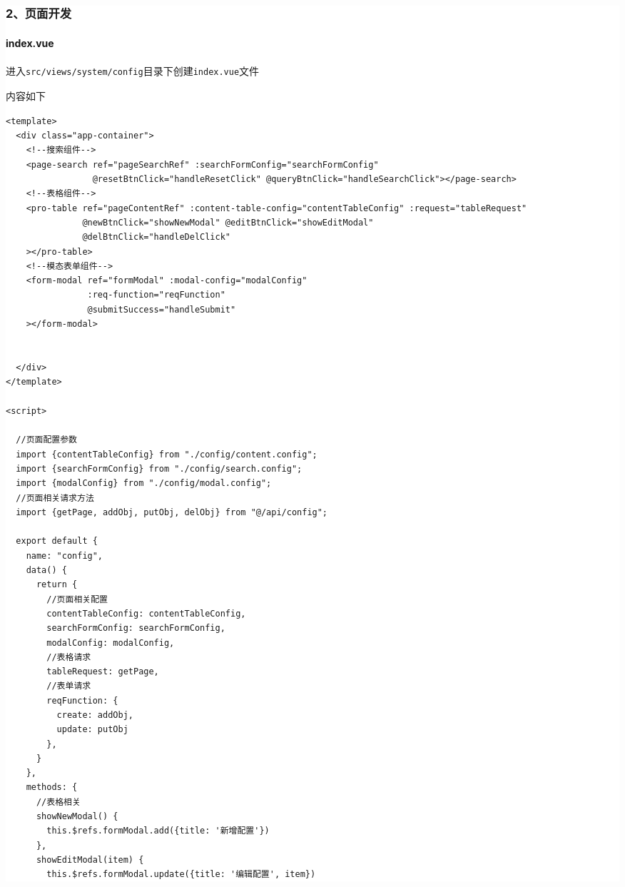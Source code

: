 ### 2、页面开发

#### index.vue

进入`src/views/system/config`目录下创建`index.vue`文件

内容如下

```vue
<template>
  <div class="app-container">
    <!--搜索组件-->
    <page-search ref="pageSearchRef" :searchFormConfig="searchFormConfig"
                 @resetBtnClick="handleResetClick" @queryBtnClick="handleSearchClick"></page-search>
    <!--表格组件-->
    <pro-table ref="pageContentRef" :content-table-config="contentTableConfig" :request="tableRequest"
               @newBtnClick="showNewModal" @editBtnClick="showEditModal"
               @delBtnClick="handleDelClick"
    ></pro-table>
    <!--模态表单组件-->
    <form-modal ref="formModal" :modal-config="modalConfig"
                :req-function="reqFunction"
                @submitSuccess="handleSubmit"
    ></form-modal>


  </div>
</template>

<script>

  //页面配置参数
  import {contentTableConfig} from "./config/content.config";
  import {searchFormConfig} from "./config/search.config";
  import {modalConfig} from "./config/modal.config";
  //页面相关请求方法
  import {getPage, addObj, putObj, delObj} from "@/api/config";

  export default {
    name: "config",
    data() {
      return {
        //页面相关配置
        contentTableConfig: contentTableConfig,
        searchFormConfig: searchFormConfig,
        modalConfig: modalConfig,
        //表格请求
        tableRequest: getPage,
        //表单请求
        reqFunction: {
          create: addObj,
          update: putObj
        },
      }
    },
    methods: {
      //表格相关
      showNewModal() {
        this.$refs.formModal.add({title: '新增配置'})
      },
      showEditModal(item) {
        this.$refs.formModal.update({title: '编辑配置', item})
```